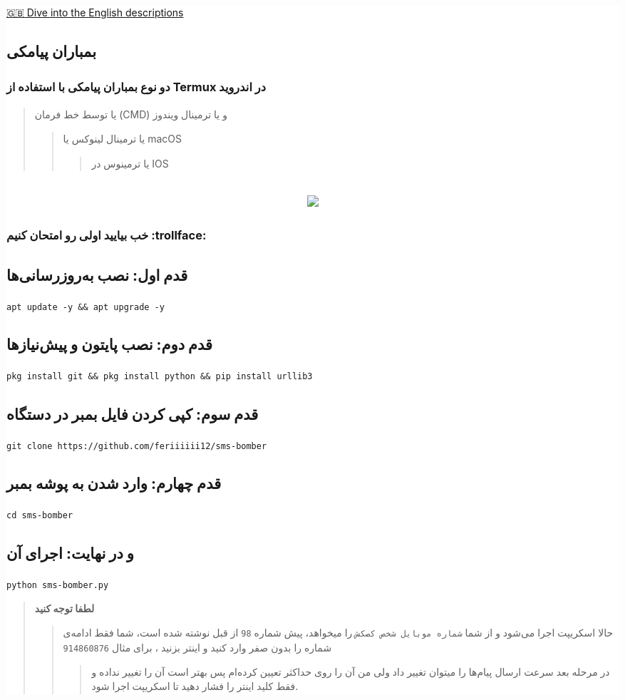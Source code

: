 [🇬🇧 Dive into the English descriptions](README.md)

## بمباران پیامکی
### دو نوع بمباران پیامکی با استفاده از Termux در اندروید
> یا توسط خط فرمان (CMD) و یا ترمینال ویندوز
>> یا ترمینال‌ لینوکس یا macOS
>>> یا ترمینوس در IOS

<p align="center">
  <br><img src="https://github.com/NiREvil/workers-cloudflare/blob/main/Other/pics/snake.svg" width="1280px">
</p>



### خب بیایید اولی رو امتحان کنیم :trollface:
## قدم اول: نصب به‌روزرسانی‌ها
```
apt update -y && apt upgrade -y
```


## قدم دوم: نصب پایتون و پیش‌نیاز‌ها

```
pkg install git && pkg install python && pip install urllib3
```



## قدم سوم: کپی کردن فایل بمبر در دستگاه

```
git clone https://github.com/feriiiiii12/sms-bomber
```

## قدم چهارم: وارد شدن به پوشه بمبر
```
cd sms-bomber
```

## و در نهایت: اجرای آن
```
python sms-bomber.py
```

> **لطفا توجه کنید**
> > حالا اسکریپت اجرا می‌شود و از شما `شماره موبایل شخص کصکش` را میخواهد،
> > پیش شماره `98` از قبل نوشته شده است، شما فقط ادامه‌ی شماره را بدون صفر وارد کنید و اینتر بزنید ، برای مثال `914860876`
> >  > در مرحله بعد سرعت ارسال پیام‌ها را میتوان تغییر داد ولی من آن را روی حداکثر تعیین کرده‌ام پس بهتر است آن را تغییر نداده و فقط کلید اینتر را فشار دهید تا اسکریپت اجرا شود.

